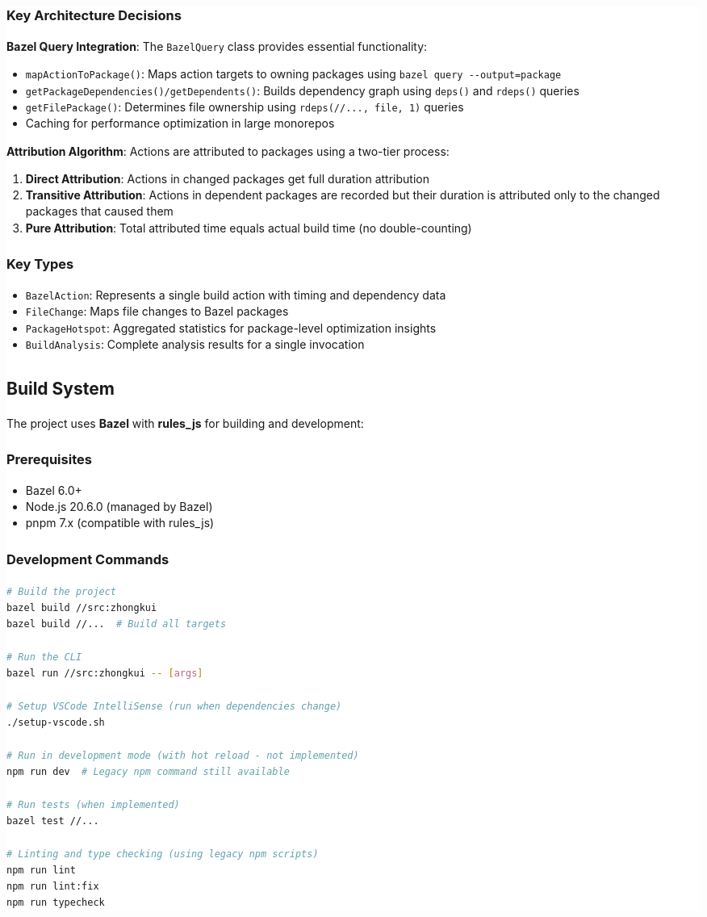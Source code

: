 ### Key Architecture Decisions

**Bazel Query Integration**: The `BazelQuery` class provides essential functionality:
- `mapActionToPackage()`: Maps action targets to owning packages using `bazel query --output=package`
- `getPackageDependencies()/getDependents()`: Builds dependency graph using `deps()` and `rdeps()` queries
- `getFilePackage()`: Determines file ownership using `rdeps(//..., file, 1)` queries
- Caching for performance optimization in large monorepos

**Attribution Algorithm**: Actions are attributed to packages using a two-tier process:
1. **Direct Attribution**: Actions in changed packages get full duration attribution
2. **Transitive Attribution**: Actions in dependent packages are recorded but their duration is attributed only to the changed packages that caused them
3. **Pure Attribution**: Total attributed time equals actual build time (no double-counting)

### Key Types

- `BazelAction`: Represents a single build action with timing and dependency data
- `FileChange`: Maps file changes to Bazel packages
- `PackageHotspot`: Aggregated statistics for package-level optimization insights
- `BuildAnalysis`: Complete analysis results for a single invocation

## Build System

The project uses **Bazel** with **rules_js** for building and development:

### Prerequisites

- Bazel 6.0+
- Node.js 20.6.0 (managed by Bazel)
- pnpm 7.x (compatible with rules_js)

### Development Commands

```bash
# Build the project
bazel build //src:zhongkui
bazel build //...  # Build all targets

# Run the CLI
bazel run //src:zhongkui -- [args]

# Setup VSCode IntelliSense (run when dependencies change)
./setup-vscode.sh

# Run in development mode (with hot reload - not implemented)
npm run dev  # Legacy npm command still available

# Run tests (when implemented)
bazel test //...

# Linting and type checking (using legacy npm scripts)
npm run lint
npm run lint:fix
npm run typecheck
```
